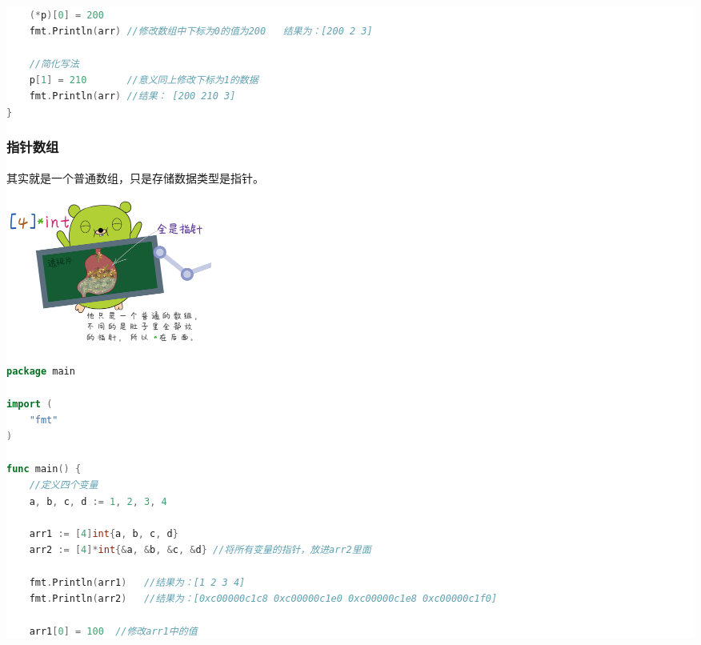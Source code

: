 ```go
    (*p)[0] = 200
    fmt.Println(arr) //修改数组中下标为0的值为200   结果为：[200 2 3]
    
    //简化写法
    p[1] = 210       //意义同上修改下标为1的数据
    fmt.Println(arr) //结果： [200 210 3]  
}
```

### 指针数组

其实就是一个普通数组，只是存储数据类型是指针。

<img src="./%E9%9B%B6%E5%9F%BA%E7%A1%80%E9%80%9A%E5%85%B3.assets/image-20250214224628837.png" alt="image-20250214224628837" style="zoom:25%;" />

```go
package main

import (
    "fmt"
)

func main() {
    //定义四个变量
    a, b, c, d := 1, 2, 3, 4
    
    arr1 := [4]int{a, b, c, d}
    arr2 := [4]*int{&a, &b, &c, &d} //将所有变量的指针，放进arr2里面

    fmt.Println(arr1)   //结果为：[1 2 3 4]
    fmt.Println(arr2)   //结果为：[0xc00000c1c8 0xc00000c1e0 0xc00000c1e8 0xc00000c1f0]

    arr1[0] = 100  //修改arr1中的值
```